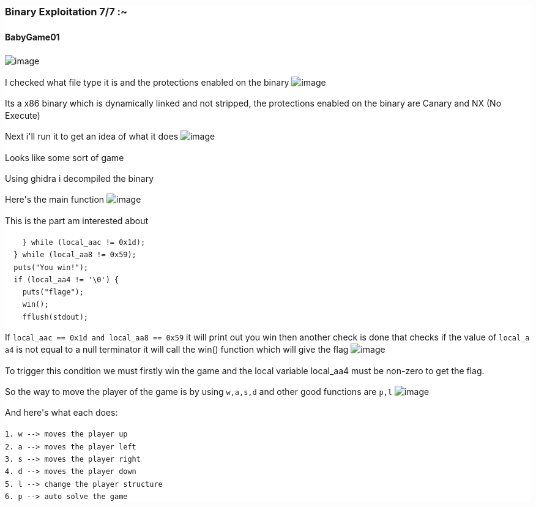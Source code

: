 ### Binary Exploitation 7/7 :~

#### BabyGame01 
![image](https://user-images.githubusercontent.com/113513376/226915406-7b091a70-4eba-4433-9b95-6fdc0739cac7.png)

I checked what file type it is and the protections enabled on the binary
![image](https://user-images.githubusercontent.com/113513376/226915845-174be1da-0e88-4f12-b129-c9466cdac690.png)

Its a x86 binary which is dynamically linked and not stripped, the protections enabled on the binary are Canary and NX (No Execute)

Next i'll run it to get an idea of what it does
![image](https://user-images.githubusercontent.com/113513376/226916252-ca68d82a-5d2c-45cb-bfff-d30dba3b21d9.png)

Looks like some sort of game

Using ghidra i decompiled the binary

Here's the main function
![image](https://user-images.githubusercontent.com/113513376/226916410-85a2f069-9b06-4262-be4f-ca5802680ecf.png)

This is the part am interested about

```
    } while (local_aac != 0x1d);
  } while (local_aa8 != 0x59);
  puts("You win!");
  if (local_aa4 != '\0') {
    puts("flage");
    win();
    fflush(stdout);
```

If `local_aac == 0x1d and local_aa8 == 0x59` it will print out you win then another check is done that checks if the value of `local_aa4` is not equal to a null terminator it will call the win() function which will give the flag
![image](https://user-images.githubusercontent.com/113513376/226917164-f7c2faf1-fd97-400d-a7fa-028f111ae3ad.png)

To trigger this condition we must firstly win the game and the local variable local_aa4 must be non-zero to get the flag.

So the way to move the player of the game is by using `w,a,s,d` and other good functions are `p,l`
![image](https://user-images.githubusercontent.com/113513376/226917544-4c346935-cdf8-4746-9362-b7c80f79be89.png)

And here's what each does:

```
1. w --> moves the player up
2. a --> moves the player left
3. s --> moves the player right
4. d --> moves the player down
5. l --> change the player structure
6. p --> auto solve the game
```
